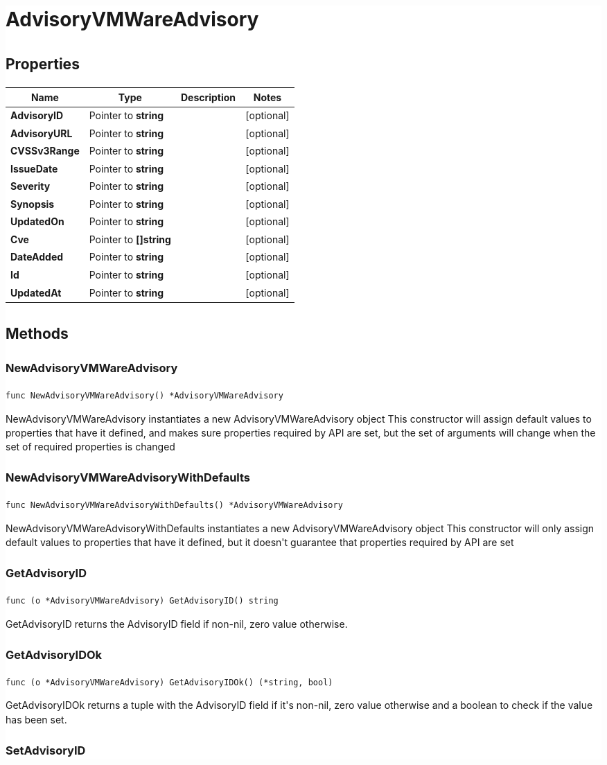 # AdvisoryVMWareAdvisory

## Properties

Name | Type | Description | Notes
------------ | ------------- | ------------- | -------------
**AdvisoryID** | Pointer to **string** |  | [optional] 
**AdvisoryURL** | Pointer to **string** |  | [optional] 
**CVSSv3Range** | Pointer to **string** |  | [optional] 
**IssueDate** | Pointer to **string** |  | [optional] 
**Severity** | Pointer to **string** |  | [optional] 
**Synopsis** | Pointer to **string** |  | [optional] 
**UpdatedOn** | Pointer to **string** |  | [optional] 
**Cve** | Pointer to **[]string** |  | [optional] 
**DateAdded** | Pointer to **string** |  | [optional] 
**Id** | Pointer to **string** |  | [optional] 
**UpdatedAt** | Pointer to **string** |  | [optional] 

## Methods

### NewAdvisoryVMWareAdvisory

`func NewAdvisoryVMWareAdvisory() *AdvisoryVMWareAdvisory`

NewAdvisoryVMWareAdvisory instantiates a new AdvisoryVMWareAdvisory object
This constructor will assign default values to properties that have it defined,
and makes sure properties required by API are set, but the set of arguments
will change when the set of required properties is changed

### NewAdvisoryVMWareAdvisoryWithDefaults

`func NewAdvisoryVMWareAdvisoryWithDefaults() *AdvisoryVMWareAdvisory`

NewAdvisoryVMWareAdvisoryWithDefaults instantiates a new AdvisoryVMWareAdvisory object
This constructor will only assign default values to properties that have it defined,
but it doesn't guarantee that properties required by API are set

### GetAdvisoryID

`func (o *AdvisoryVMWareAdvisory) GetAdvisoryID() string`

GetAdvisoryID returns the AdvisoryID field if non-nil, zero value otherwise.

### GetAdvisoryIDOk

`func (o *AdvisoryVMWareAdvisory) GetAdvisoryIDOk() (*string, bool)`

GetAdvisoryIDOk returns a tuple with the AdvisoryID field if it's non-nil, zero value otherwise
and a boolean to check if the value has been set.

### SetAdvisoryID
